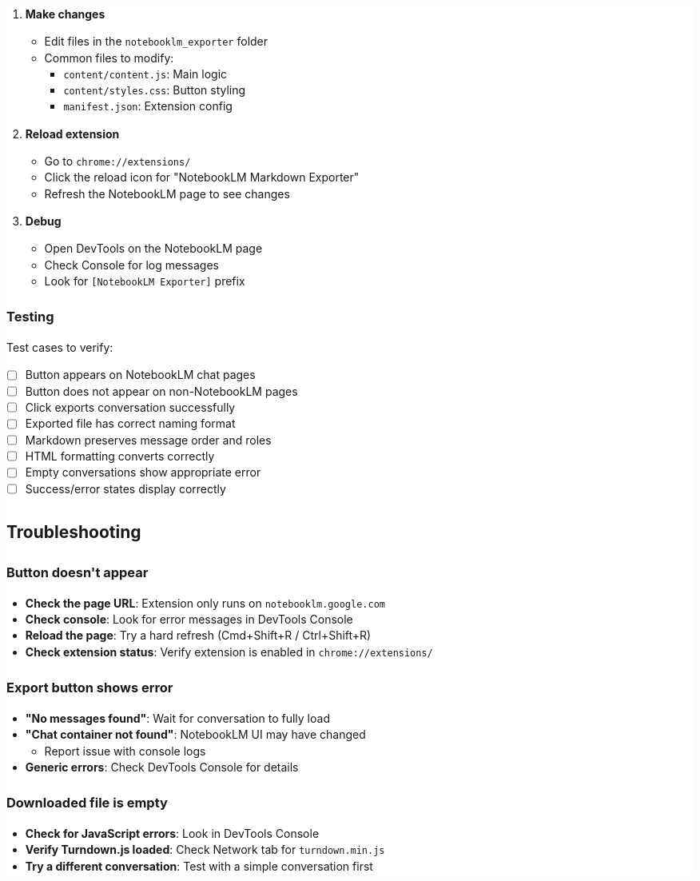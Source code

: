 1. **Make changes**

   - Edit files in the `notebooklm_exporter` folder
   - Common files to modify:
     - `content/content.js`: Main logic
     - `content/styles.css`: Button styling
     - `manifest.json`: Extension config

2. **Reload extension**

   - Go to `chrome://extensions/`
   - Click the reload icon for "NotebookLM Markdown Exporter"
   - Refresh the NotebookLM page to see changes

3. **Debug**
   - Open DevTools on the NotebookLM page
   - Check Console for log messages
   - Look for `[NotebookLM Exporter]` prefix

### Testing

Test cases to verify:

- [ ] Button appears on NotebookLM chat pages
- [ ] Button does not appear on non-NotebookLM pages
- [ ] Click exports conversation successfully
- [ ] Exported file has correct naming format
- [ ] Markdown preserves message order and roles
- [ ] HTML formatting converts correctly
- [ ] Empty conversations show appropriate error
- [ ] Success/error states display correctly

## Troubleshooting

### Button doesn't appear

- **Check the page URL**: Extension only runs on `notebooklm.google.com`
- **Check console**: Look for error messages in DevTools Console
- **Reload the page**: Try a hard refresh (Cmd+Shift+R / Ctrl+Shift+R)
- **Check extension status**: Verify extension is enabled in `chrome://extensions/`

### Export button shows error

- **"No messages found"**: Wait for conversation to fully load
- **"Chat container not found"**: NotebookLM UI may have changed
  - Report issue with console logs
- **Generic errors**: Check DevTools Console for details

### Downloaded file is empty

- **Check for JavaScript errors**: Look in DevTools Console
- **Verify Turndown.js loaded**: Check Network tab for `turndown.min.js`
- **Try a different conversation**: Test with a simple conversation first
